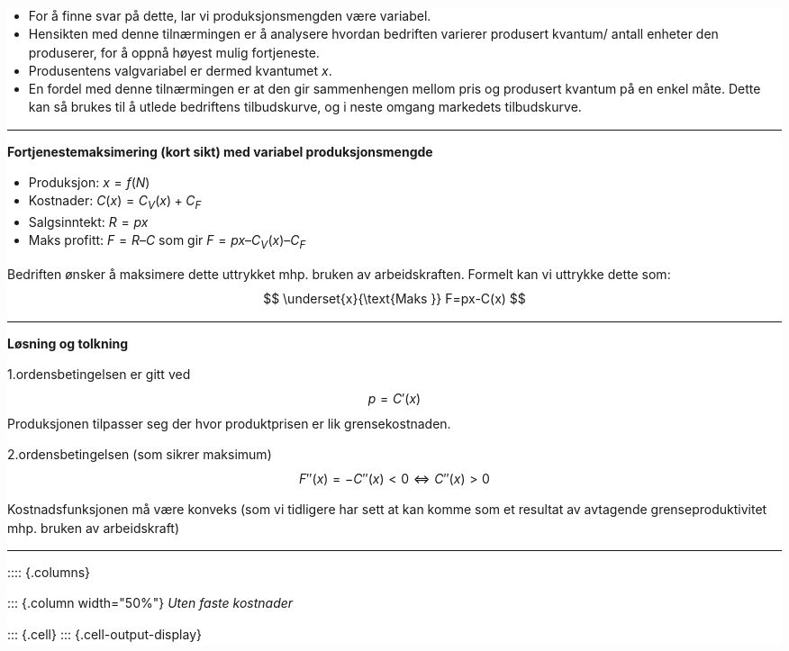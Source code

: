- For å finne svar på dette, lar vi produksjonsmengden være variabel.
- Hensikten med denne tilnærmingen er å analysere hvordan bedriften varierer produsert kvantum/ antall enheter den produserer, for å oppnå høyest mulig fortjeneste.
- Produsentens valgvariabel er dermed kvantumet $x$.
- En fordel med denne tilnærmingen er at den gir sammenhengen mellom pris og produsert kvantum på en enkel måte. Dette kan så brukes til å utlede bedriftens tilbudskurve, og i neste omgang markedets tilbudskurve.

---

**Fortjenestemaksimering (kort sikt) med variabel produksjonsmengde**

- Produksjon: $x = f(N)$
- Kostnader: $C(x) = C_V(x) + C_F$
- Salgsinntekt: $R = px$
- Maks profitt: $F = R – C$ som gir $F=px – C_V(x) – C_F$

Bedriften ønsker å maksimere dette uttrykket mhp. bruken av arbeidskraften. Formelt kan vi uttrykke dette som:
$$
\underset{x}{\text{Maks }} F=px-C(x)
$$

---

**Løsning og tolkning**

1.ordensbetingelsen er gitt ved
$$
p = C'(x)
$$
Produksjonen tilpasser seg der hvor produktprisen er lik grensekostnaden.

2.ordensbetingelsen (som sikrer maksimum) 
$$
F''(x)=-C''(x) < 0 \Leftrightarrow C''(x) > 0 
$$

Kostnadsfunksjonen må være konveks (som vi tidligere har sett at kan komme som et resultat av avtagende grenseproduktivitet mhp. bruken av arbeidskraft)

---

:::: {.columns}

::: {.column width="50%"}
*Uten faste kostnader*

::: {.cell}
::: {.cell-output-display}